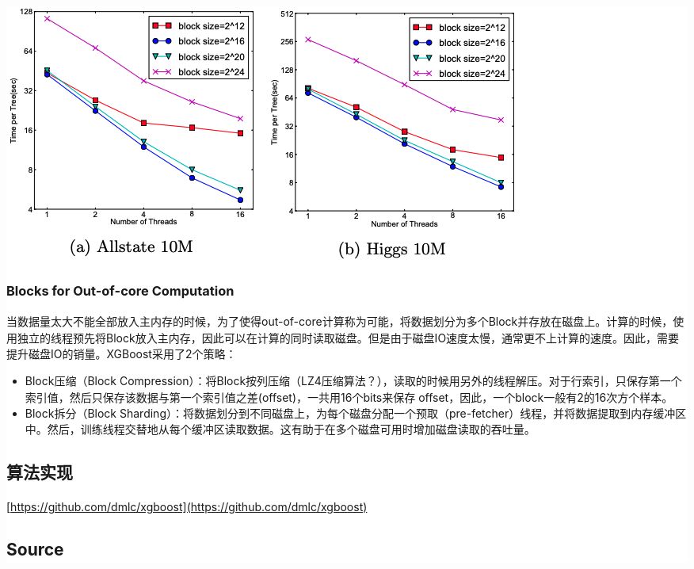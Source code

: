 ![XGBoost29.png](./img/1592817969879-e7f3cda8-238d-40b0-aba1-9926e6cfa160.png)  ![XGBoost30.png](./img/1592817976451-8881a8ae-9d1b-4903-b044-f7e54951a55d.png)

<a name="e31e3560"></a>
### Blocks for Out-of-core Computation

当数据量太大不能全部放入主内存的时候，为了使得out-of-core计算称为可能，将数据划分为多个Block并存放在磁盘上。计算的时候，使用独立的线程预先将Block放入主内存，因此可以在计算的同时读取磁盘。但是由于磁盘IO速度太慢，通常更不上计算的速度。因此，需要提升磁盘IO的销量。XGBoost采用了2个策略：

- Block压缩（Block Compression）：将Block按列压缩（LZ4压缩算法？），读取的时候用另外的线程解压。对于行索引，只保存第一个索引值，然后只保存该数据与第一个索引值之差(offset)，一共用16个bits来保存 offset，因此，一个block一般有2的16次方个样本。
- Block拆分（Block Sharding）：将数据划分到不同磁盘上，为每个磁盘分配一个预取（pre-fetcher）线程，并将数据提取到内存缓冲区中。然后，训练线程交替地从每个缓冲区读取数据。这有助于在多个磁盘可用时增加磁盘读取的吞吐量。

<a name="2db38e91"></a>
## 算法实现

[https://github.com/dmlc/xgboost](https://github.com/dmlc/xgboost)

<a name="Source"></a>
## Source

